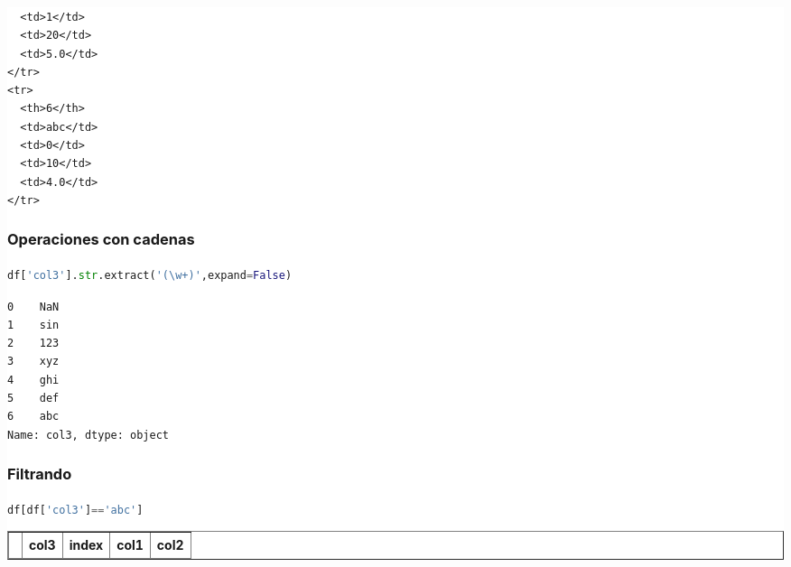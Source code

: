       <td>1</td>
      <td>20</td>
      <td>5.0</td>
    </tr>
    <tr>
      <th>6</th>
      <td>abc</td>
      <td>0</td>
      <td>10</td>
      <td>4.0</td>
    </tr>
  </tbody>
</table>
</div>



### Operaciones con cadenas


```python
df['col3'].str.extract('(\w+)',expand=False)
```




    0    NaN
    1    sin
    2    123
    3    xyz
    4    ghi
    5    def
    6    abc
    Name: col3, dtype: object



### Filtrando


```python
df[df['col3']=='abc']
```




<div>
<style scoped>
    .dataframe tbody tr th:only-of-type {
        vertical-align: middle;
    }

    .dataframe tbody tr th {
        vertical-align: top;
    }

    .dataframe thead th {
        text-align: right;
    }
</style>
<table border="1" class="dataframe">
  <thead>
    <tr style="text-align: right;">
      <th></th>
      <th>col3</th>
      <th>index</th>
      <th>col1</th>
      <th>col2</th>
    </tr>
  </thead>